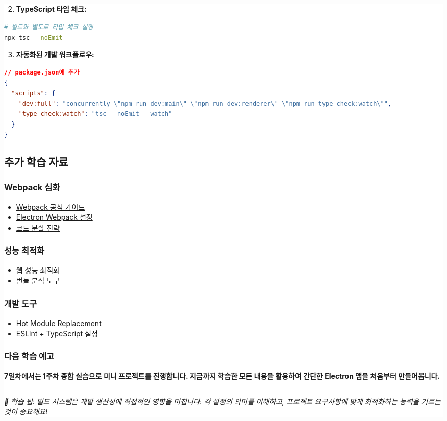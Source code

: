 2. **TypeScript 타입 체크:**
```bash
# 빌드와 별도로 타입 체크 실행
npx tsc --noEmit
```

3. **자동화된 개발 워크플로우:**
```json
// package.json에 추가
{
  "scripts": {
    "dev:full": "concurrently \"npm run dev:main\" \"npm run dev:renderer\" \"npm run type-check:watch\"",
    "type-check:watch": "tsc --noEmit --watch"
  }
}
```

## 추가 학습 자료

### Webpack 심화
- [Webpack 공식 가이드](https://webpack.js.org/guides/)
- [Electron Webpack 설정](https://webpack.js.org/configuration/target/)
- [코드 분할 전략](https://webpack.js.org/guides/code-splitting/)

### 성능 최적화
- [웹 성능 최적화](https://developers.google.com/web/fundamentals/performance)
- [번들 분석 도구](https://github.com/webpack-contrib/webpack-bundle-analyzer)

### 개발 도구
- [Hot Module Replacement](https://webpack.js.org/concepts/hot-module-replacement/)
- [ESLint + TypeScript 설정](https://typescript-eslint.io/)

### 다음 학습 예고
**7일차에서는 1주차 종합 실습으로 미니 프로젝트를 진행합니다. 지금까지 학습한 모든 내용을 활용하여 간단한 Electron 앱을 처음부터 만들어봅니다.**

---
*🎯 학습 팁: 빌드 시스템은 개발 생산성에 직접적인 영향을 미칩니다. 각 설정의 의미를 이해하고, 프로젝트 요구사항에 맞게 최적화하는 능력을 기르는 것이 중요해요!*